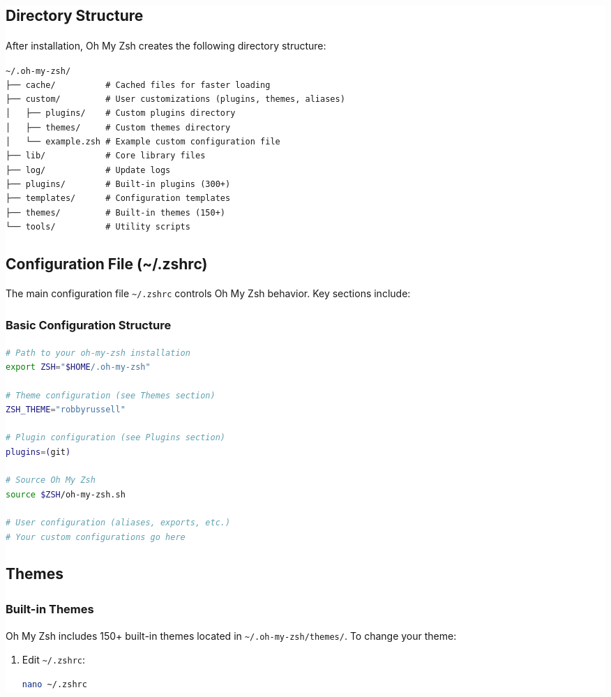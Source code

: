 ## Directory Structure

After installation, Oh My Zsh creates the following directory structure:

```
~/.oh-my-zsh/
├── cache/          # Cached files for faster loading
├── custom/         # User customizations (plugins, themes, aliases)
│   ├── plugins/    # Custom plugins directory
│   ├── themes/     # Custom themes directory
│   └── example.zsh # Example custom configuration file
├── lib/            # Core library files
├── log/            # Update logs
├── plugins/        # Built-in plugins (300+)
├── templates/      # Configuration templates
├── themes/         # Built-in themes (150+)
└── tools/          # Utility scripts
```

## Configuration File (~/.zshrc)

The main configuration file `~/.zshrc` controls Oh My Zsh behavior. Key sections include:

### Basic Configuration Structure

```bash
# Path to your oh-my-zsh installation
export ZSH="$HOME/.oh-my-zsh"

# Theme configuration (see Themes section)
ZSH_THEME="robbyrussell"

# Plugin configuration (see Plugins section)
plugins=(git)

# Source Oh My Zsh
source $ZSH/oh-my-zsh.sh

# User configuration (aliases, exports, etc.)
# Your custom configurations go here
```

## Themes

### Built-in Themes

Oh My Zsh includes 150+ built-in themes located in `~/.oh-my-zsh/themes/`. To change your theme:

1. Edit `~/.zshrc`:
   ```bash
   nano ~/.zshrc
   ```
